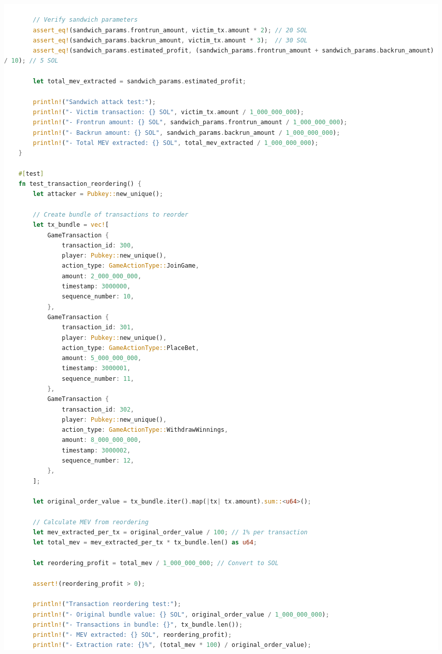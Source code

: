 ```rust

        // Verify sandwich parameters
        assert_eq!(sandwich_params.frontrun_amount, victim_tx.amount * 2); // 20 SOL
        assert_eq!(sandwich_params.backrun_amount, victim_tx.amount * 3);  // 30 SOL
        assert_eq!(sandwich_params.estimated_profit, (sandwich_params.frontrun_amount + sandwich_params.backrun_amount) / 10); // 5 SOL

        let total_mev_extracted = sandwich_params.estimated_profit;

        println!("Sandwich attack test:");
        println!("- Victim transaction: {} SOL", victim_tx.amount / 1_000_000_000);
        println!("- Frontrun amount: {} SOL", sandwich_params.frontrun_amount / 1_000_000_000);
        println!("- Backrun amount: {} SOL", sandwich_params.backrun_amount / 1_000_000_000);
        println!("- Total MEV extracted: {} SOL", total_mev_extracted / 1_000_000_000);
    }

    #[test]
    fn test_transaction_reordering() {
        let attacker = Pubkey::new_unique();

        // Create bundle of transactions to reorder
        let tx_bundle = vec![
            GameTransaction {
                transaction_id: 300,
                player: Pubkey::new_unique(),
                action_type: GameActionType::JoinGame,
                amount: 2_000_000_000,
                timestamp: 3000000,
                sequence_number: 10,
            },
            GameTransaction {
                transaction_id: 301,
                player: Pubkey::new_unique(),
                action_type: GameActionType::PlaceBet,
                amount: 5_000_000_000,
                timestamp: 3000001,
                sequence_number: 11,
            },
            GameTransaction {
                transaction_id: 302,
                player: Pubkey::new_unique(),
                action_type: GameActionType::WithdrawWinnings,
                amount: 8_000_000_000,
                timestamp: 3000002,
                sequence_number: 12,
            },
        ];

        let original_order_value = tx_bundle.iter().map(|tx| tx.amount).sum::<u64>();

        // Calculate MEV from reordering
        let mev_extracted_per_tx = original_order_value / 100; // 1% per transaction
        let total_mev = mev_extracted_per_tx * tx_bundle.len() as u64;

        let reordering_profit = total_mev / 1_000_000_000; // Convert to SOL

        assert!(reordering_profit > 0);

        println!("Transaction reordering test:");
        println!("- Original bundle value: {} SOL", original_order_value / 1_000_000_000);
        println!("- Transactions in bundle: {}", tx_bundle.len());
        println!("- MEV extracted: {} SOL", reordering_profit);
        println!("- Extraction rate: {}%", (total_mev * 100) / original_order_value);
```